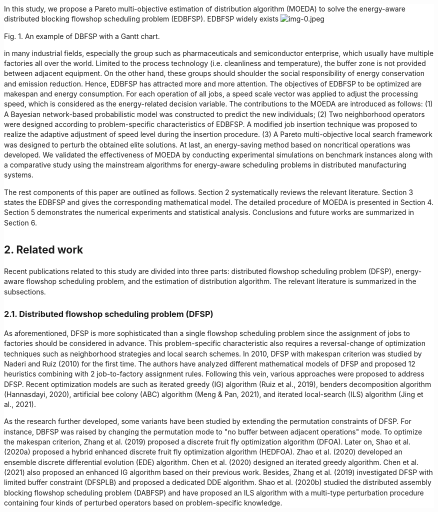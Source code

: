 In this study, we propose a Pareto multi-objective estimation of distribution algorithm (MOEDA) to solve the energy-aware distributed blocking flowshop scheduling problem (EDBFSP). EDBFSP widely exists
![img-0.jpeg](img-0.jpeg)

Fig. 1. An example of DBFSP with a Gantt chart.

in many industrial fields, especially the group such as pharmaceuticals and semiconductor enterprise, which usually have multiple factories all over the world. Limited to the process technology (i.e. cleanliness and temperature), the buffer zone is not provided between adjacent equipment. On the other hand, these groups should shoulder the social responsibility of energy conservation and emission reduction. Hence, EDBFSP has attracted more and more attention. The objectives of EDBFSP to be optimized are makespan and energy consumption. For each operation of all jobs, a speed scale vector was applied to adjust the processing speed, which is considered as the energy-related decision variable. The contributions to the MOEDA are introduced as follows: (1) A Bayesian network-based probabilistic model was constructed to predict the new individuals; (2) Two neighborhood operators were designed according to problem-specific characteristics of EDBFSP. A modified job insertion technique was proposed to realize the adaptive adjustment of speed level during the insertion procedure. (3) A Pareto multi-objective local search framework was designed to perturb the obtained elite solutions. At last, an energy-saving method based on noncritical operations was developed. We validated the effectiveness of MOEDA by conducting experimental simulations on benchmark instances along with a comparative study using the mainstream algorithms for energy-aware scheduling problems in distributed manufacturing systems.

The rest components of this paper are outlined as follows. Section 2 systematically reviews the relevant literature. Section 3 states the EDBFSP and gives the corresponding mathematical model. The detailed procedure of MOEDA is presented in Section 4. Section 5 demonstrates the numerical experiments and statistical analysis. Conclusions and future works are summarized in Section 6.

## 2. Related work

Recent publications related to this study are divided into three parts: distributed flowshop scheduling problem (DFSP), energy-aware flowshop scheduling problem, and the estimation of distribution algorithm. The relevant literature is summarized in the subsections.

### 2.1. Distributed flowshop scheduling problem (DFSP)

As aforementioned, DFSP is more sophisticated than a single flowshop scheduling problem since the assignment of jobs to factories should be considered in advance. This problem-specific characteristic also requires a reversal-change of optimization techniques such as neighborhood strategies and local search schemes. In 2010, DFSP with makespan criterion was studied by Naderi and Ruiz (2010) for the first time. The authors have analyzed different mathematical models of DFSP and proposed 12 heuristics combining with 2 job-to-factory assignment rules. Following this vein, various approaches were proposed to address DFSP. Recent optimization models are such as iterated greedy (IG) algorithm (Ruiz et al., 2019), benders decomposition algorithm (Hannasdayi, 2020), artificial bee colony (ABC) algorithm (Meng \& Pan, 2021), and iterated local-search (ILS) algorithm (Jing et al., 2021).

As the research further developed, some variants have been studied by extending the permutation constraints of DFSP. For instance, DBFSP was raised by changing the permutation mode to "no buffer between adjacent operations" mode. To optimize the makespan criterion, Zhang et al. (2019) proposed a discrete fruit fly optimization algorithm (DFOA). Later on, Shao et al. (2020a) proposed a hybrid enhanced discrete fruit fly optimization algorithm (HEDFOA). Zhao et al. (2020) developed an ensemble discrete differential evolution (EDE) algorithm. Chen et al. (2020) designed an iterated greedy algorithm. Chen et al. (2021) also proposed an enhanced IG algorithm based on their previous work. Besides, Zhang et al. (2019) investigated DFSP with limited buffer constraint (DFSPLB) and proposed a dedicated DDE algorithm. Shao et al. (2020b) studied the distributed assembly blocking flowshop scheduling problem (DABFSP) and have proposed an ILS algorithm with
a multi-type perturbation procedure containing four kinds of perturbed operators based on problem-specific knowledge.
